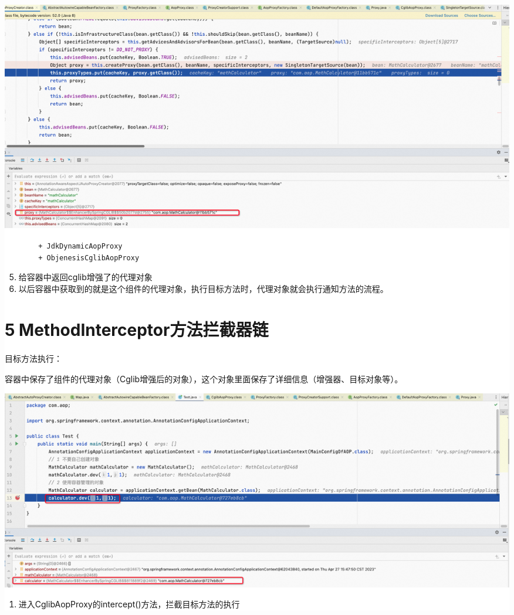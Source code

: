 ![](images/84.png)

            + JdkDynamicAopProxy
            + ObjenesisCglibAopProxy
5. 给容器中返回cglib增强了的代理对象
6. 以后容器中获取到的就是这个组件的代理对象，执行目标方法时，代理对象就会执行通知方法的流程。

# 5 MethodInterceptor方法拦截器链
目标方法执行：

容器中保存了组件的代理对象（Cglib增强后的对象），这个对象里面保存了详细信息（增强器、目标对象等）。

![](images/85.png)

1. 进入CglibAopProxy的intercept()方法，拦截目标方法的执行
